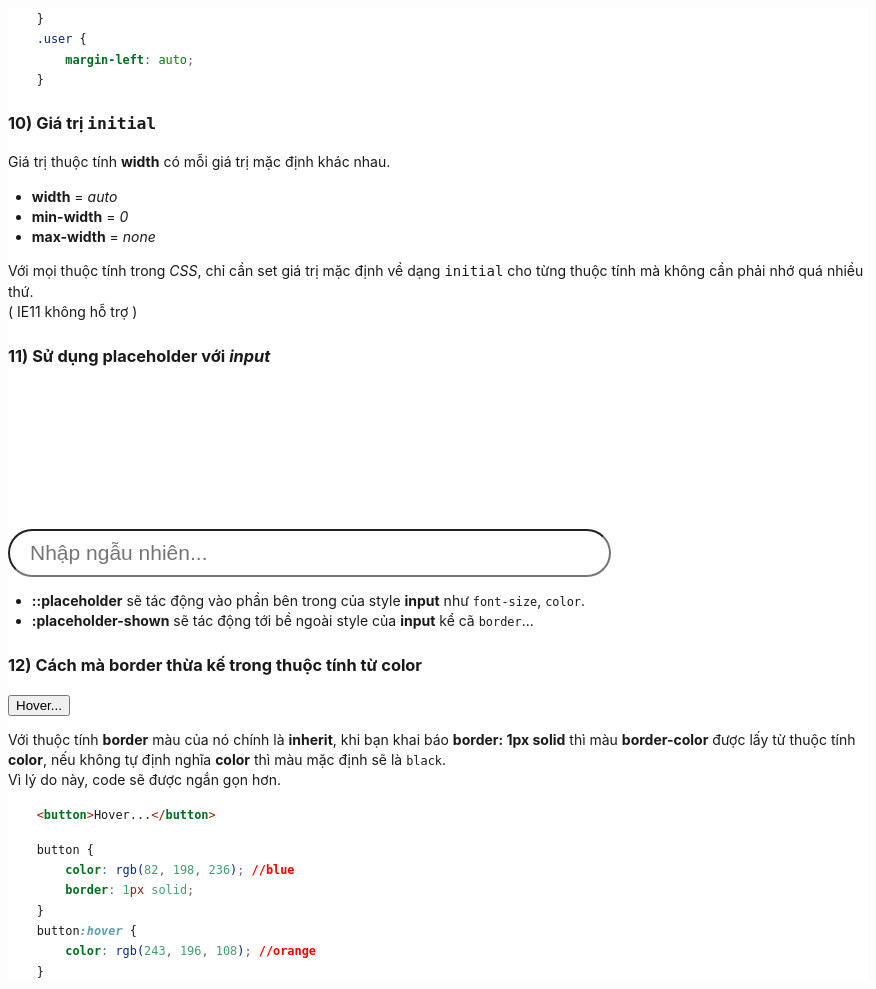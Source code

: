 ```css
    }
    .user {
        margin-left: auto;
    }
```

### 10) Giá trị <kbd>initial</kbd>

Giá trị thuộc tính **width** có mỗi giá trị mặc định khác nhau.<br/>

* **width** = *auto*
* **min-width** = *0*
* **max-width** = *none*

Với mọi thuộc tính trong *CSS*, chỉ cần set giá trị mặc định về dạng <kbd>initial</kbd> cho từng thuộc tính mà không cần phải nhớ quá nhiều thứ.<br/>
( IE11 không hỗ trợ )

### 11) Sử dụng **placeholder** với *input*

<div class="jxgbox jxgControll_embed placeholder_11">
    <form>
        <input type="text" style="
            font-size: 1.5rem;
            margin-top: 160px;
            padding: 10px 20px 10px 20px;
            width: 65%;
            display: block;
            border-radius: 999px;
        " placeholder="Nhập ngẫu nhiên...">
    </form>
</div>

* **::placeholder** sẽ tác động vào phần bên trong của style **input** như `font-size`, `color`.<br/>
* **:placeholder-shown** sẽ tác động tới bề ngoài style của **input** kể cã `border`...

### 12) Cách mà **border** thừa kế trong thuộc tính từ **color** 

<div class="jxgbox jxgControll_embed class_12">
    <button>Hover...</button>
</div>

Với thuộc tính **border** màu của nó chính là **inherit**, khi bạn khai báo **border: 1px solid** thì màu **border-color** được lấy từ thuộc tính **color**, nếu không tự định nghĩa **color** thì màu mặc định sẽ là `black`.<br/>
Vì lý do này, code sẽ được ngắn gọn hơn. 

```html
    <button>Hover...</button>
```
```css
    button {
        color: rgb(82, 198, 236); //blue
        border: 1px solid;
    }
    button:hover {
        color: rgb(243, 196, 108); //orange
    }
```
